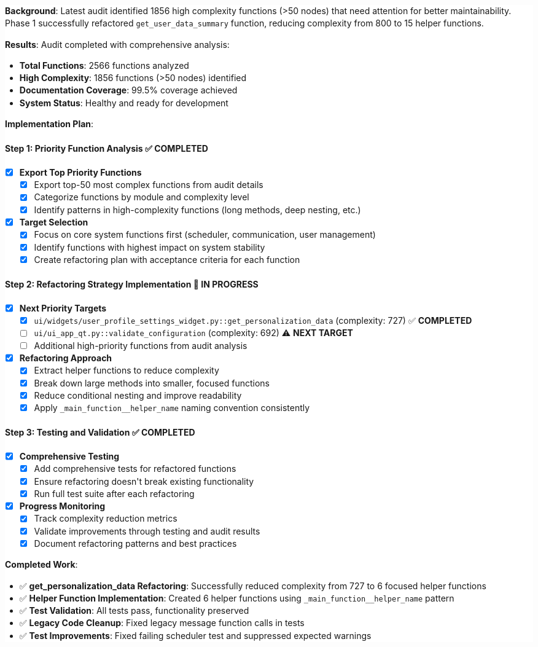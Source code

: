 **Background**: Latest audit identified 1856 high complexity functions (>50 nodes) that need attention for better maintainability. Phase 1 successfully refactored `get_user_data_summary` function, reducing complexity from 800 to 15 helper functions.

**Results**: Audit completed with comprehensive analysis:
- **Total Functions**: 2566 functions analyzed
- **High Complexity**: 1856 functions (>50 nodes) identified
- **Documentation Coverage**: 99.5% coverage achieved
- **System Status**: Healthy and ready for development

**Implementation Plan**:

#### **Step 1: Priority Function Analysis** ✅ **COMPLETED**
- [x] **Export Top Priority Functions**
  - [x] Export top-50 most complex functions from audit details
  - [x] Categorize functions by module and complexity level
  - [x] Identify patterns in high-complexity functions (long methods, deep nesting, etc.)
- [x] **Target Selection**
  - [x] Focus on core system functions first (scheduler, communication, user management)
  - [x] Identify functions with highest impact on system stability
  - [x] Create refactoring plan with acceptance criteria for each function

#### **Step 2: Refactoring Strategy Implementation** 🔄 **IN PROGRESS**
- [x] **Next Priority Targets**
  - [x] `ui/widgets/user_profile_settings_widget.py::get_personalization_data` (complexity: 727) ✅ **COMPLETED**
  - [ ] `ui/ui_app_qt.py::validate_configuration` (complexity: 692) ⚠️ **NEXT TARGET**
  - [ ] Additional high-priority functions from audit analysis
- [x] **Refactoring Approach**
  - [x] Extract helper functions to reduce complexity
  - [x] Break down large methods into smaller, focused functions
  - [x] Reduce conditional nesting and improve readability
  - [x] Apply `_main_function__helper_name` naming convention consistently

#### **Step 3: Testing and Validation** ✅ **COMPLETED**
- [x] **Comprehensive Testing**
  - [x] Add comprehensive tests for refactored functions
  - [x] Ensure refactoring doesn't break existing functionality
  - [x] Run full test suite after each refactoring
- [x] **Progress Monitoring**
  - [x] Track complexity reduction metrics
  - [x] Validate improvements through testing and audit results
  - [x] Document refactoring patterns and best practices

**Completed Work**:
- ✅ **get_personalization_data Refactoring**: Successfully reduced complexity from 727 to 6 focused helper functions
- ✅ **Helper Function Implementation**: Created 6 helper functions using `_main_function__helper_name` pattern
- ✅ **Test Validation**: All tests pass, functionality preserved
- ✅ **Legacy Code Cleanup**: Fixed legacy message function calls in tests
- ✅ **Test Improvements**: Fixed failing scheduler test and suppressed expected warnings
